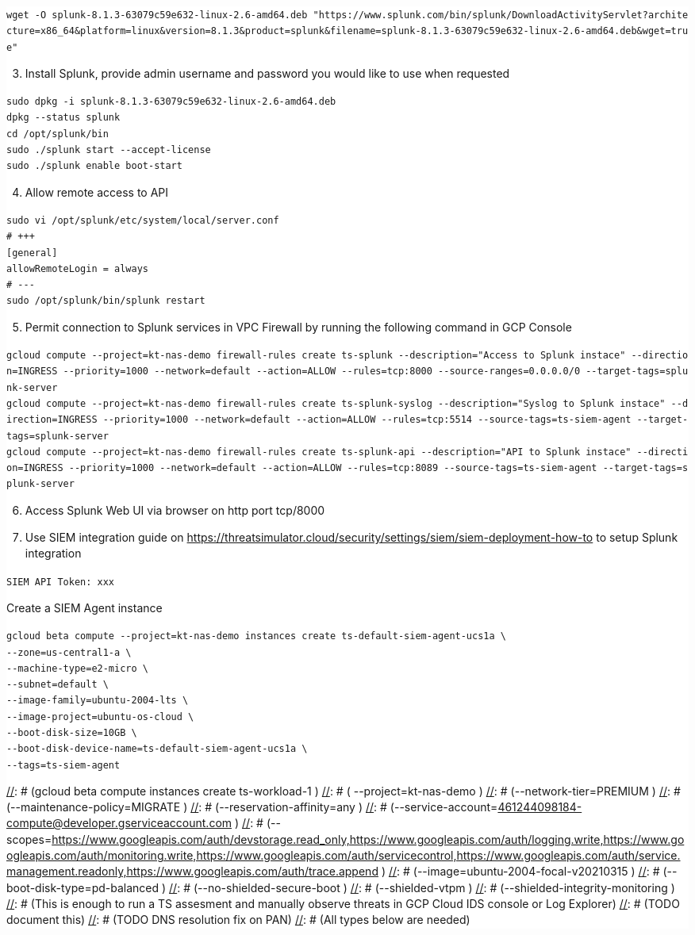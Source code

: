 ```Shell
wget -O splunk-8.1.3-63079c59e632-linux-2.6-amd64.deb "https://www.splunk.com/bin/splunk/DownloadActivityServlet?architecture=x86_64&platform=linux&version=8.1.3&product=splunk&filename=splunk-8.1.3-63079c59e632-linux-2.6-amd64.deb&wget=true"
```
	
3. Install Splunk, provide admin username and password you would like to use when requested

```Shell
sudo dpkg -i splunk-8.1.3-63079c59e632-linux-2.6-amd64.deb
dpkg --status splunk
cd /opt/splunk/bin
sudo ./splunk start --accept-license
sudo ./splunk enable boot-start
```

4. Allow remote access to API

```Shell
sudo vi /opt/splunk/etc/system/local/server.conf
# +++
[general]
allowRemoteLogin = always
# ---
sudo /opt/splunk/bin/splunk restart
```

5. Permit connection to Splunk services in VPC Firewall by running the following command in GCP Console

```Shell
gcloud compute --project=kt-nas-demo firewall-rules create ts-splunk --description="Access to Splunk instace" --direction=INGRESS --priority=1000 --network=default --action=ALLOW --rules=tcp:8000 --source-ranges=0.0.0.0/0 --target-tags=splunk-server
gcloud compute --project=kt-nas-demo firewall-rules create ts-splunk-syslog --description="Syslog to Splunk instace" --direction=INGRESS --priority=1000 --network=default --action=ALLOW --rules=tcp:5514 --source-tags=ts-siem-agent --target-tags=splunk-server
gcloud compute --project=kt-nas-demo firewall-rules create ts-splunk-api --description="API to Splunk instace" --direction=INGRESS --priority=1000 --network=default --action=ALLOW --rules=tcp:8089 --source-tags=ts-siem-agent --target-tags=splunk-server
```
	
6. Access Splunk Web UI via browser on http port tcp/8000	
	
8. Use SIEM integration guide on https://threatsimulator.cloud/security/settings/siem/siem-deployment-how-to to setup Splunk integration

```
SIEM API Token: xxx
```

Create a SIEM Agent instance

```Shell
gcloud beta compute --project=kt-nas-demo instances create ts-default-siem-agent-ucs1a \
--zone=us-central1-a \
--machine-type=e2-micro \
--subnet=default \
--image-family=ubuntu-2004-lts \
--image-project=ubuntu-os-cloud \
--boot-disk-size=10GB \
--boot-disk-device-name=ts-default-siem-agent-ucs1a \
--tags=ts-siem-agent
```


[//]: # (TODO consider making the name of the agent to reflect the instance name.)  
[//]: # (gcloud beta compute instances create ts-workload-1 \)
[//]: # (		--project=kt-nas-demo \)
[//]: # (--network-tier=PREMIUM \)
[//]: # (--maintenance-policy=MIGRATE \)
[//]: # (--reservation-affinity=any \)
[//]: # (--service-account=461244098184-compute@developer.gserviceaccount.com \)
[//]: # (--scopes=https://www.googleapis.com/auth/devstorage.read_only,https://www.googleapis.com/auth/logging.write,https://www.googleapis.com/auth/monitoring.write,https://www.googleapis.com/auth/servicecontrol,https://www.googleapis.com/auth/service.management.readonly,https://www.googleapis.com/auth/trace.append \)
[//]: # (--image=ubuntu-2004-focal-v20210315 \)
[//]: # (--boot-disk-type=pd-balanced \)
[//]: # (--no-shielded-secure-boot \)
[//]: # (--shielded-vtpm \)
[//]: # (--shielded-integrity-monitoring \)
[//]: # (This is enough to run a TS assesment and manually observe threats in GCP Cloud IDS console or Log Explorer)
[//]: # (TODO document this)
[//]: # (TODO DNS resolution fix on PAN)
[//]: # (All types below are needed)